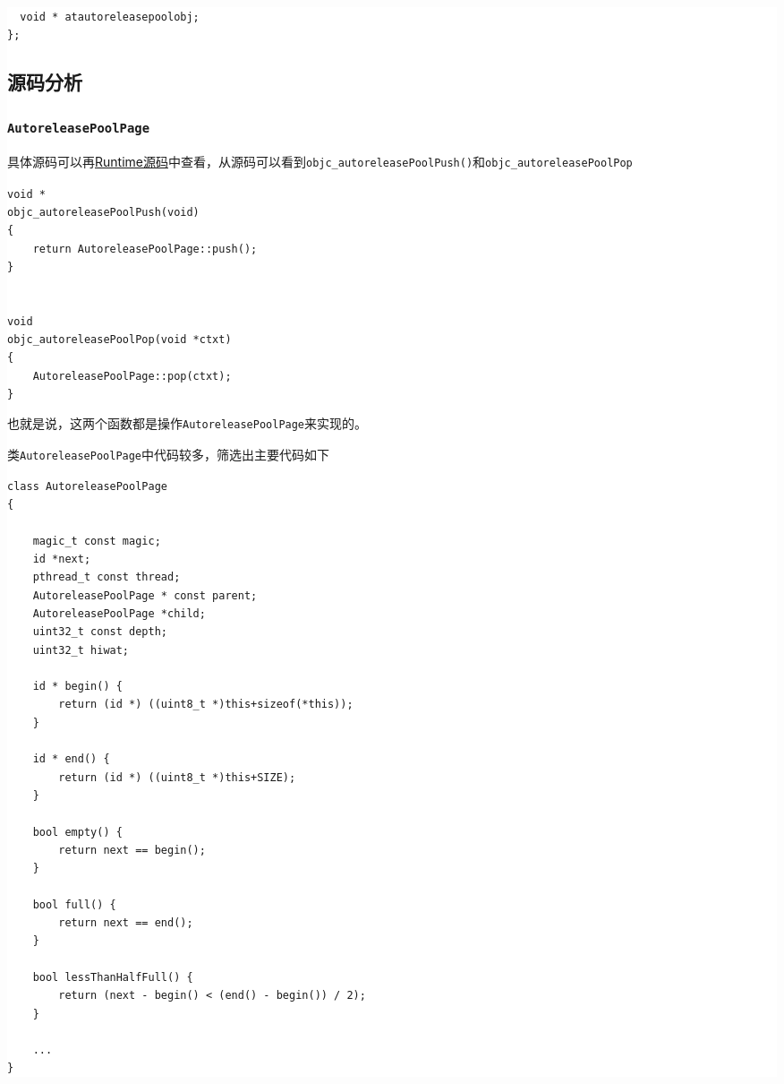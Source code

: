 ~~~~
  void * atautoreleasepoolobj;
};
~~~~

## 源码分析


### `AutoreleasePoolPage`

具体源码可以再[Runtime源码](https://opensource.apple.com/tarballs/objc4/)中查看，从源码可以看到`objc_autoreleasePoolPush()`和`objc_autoreleasePoolPop `

~~~~
void *
objc_autoreleasePoolPush(void)
{
    return AutoreleasePoolPage::push();
}


void
objc_autoreleasePoolPop(void *ctxt)
{
    AutoreleasePoolPage::pop(ctxt);
}
~~~~

也就是说，这两个函数都是操作`AutoreleasePoolPage`来实现的。


类`AutoreleasePoolPage`中代码较多，筛选出主要代码如下

~~~~
class AutoreleasePoolPage 
{

    magic_t const magic;
    id *next;
    pthread_t const thread;
    AutoreleasePoolPage * const parent;
    AutoreleasePoolPage *child;
    uint32_t const depth;
    uint32_t hiwat;
    
    id * begin() {
        return (id *) ((uint8_t *)this+sizeof(*this));
    }

    id * end() {
        return (id *) ((uint8_t *)this+SIZE);
    }

    bool empty() {
        return next == begin();
    }

    bool full() { 
        return next == end();
    }

    bool lessThanHalfFull() {
        return (next - begin() < (end() - begin()) / 2);
    }
    
    ...
}
~~~~